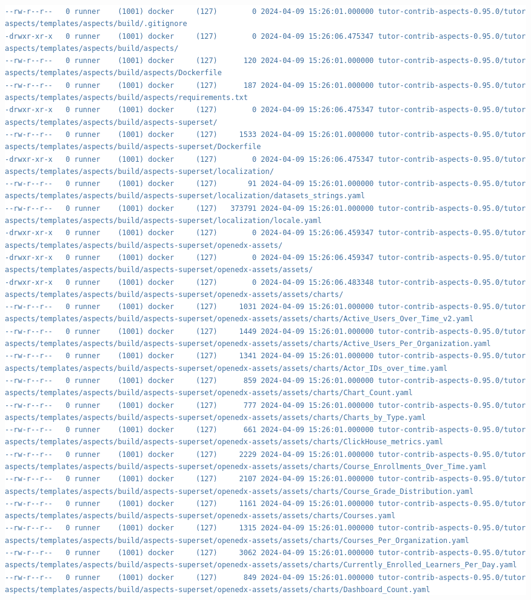 ```diff
--rw-r--r--   0 runner    (1001) docker     (127)        0 2024-04-09 15:26:01.000000 tutor-contrib-aspects-0.95.0/tutoraspects/templates/aspects/build/.gitignore
-drwxr-xr-x   0 runner    (1001) docker     (127)        0 2024-04-09 15:26:06.475347 tutor-contrib-aspects-0.95.0/tutoraspects/templates/aspects/build/aspects/
--rw-r--r--   0 runner    (1001) docker     (127)      120 2024-04-09 15:26:01.000000 tutor-contrib-aspects-0.95.0/tutoraspects/templates/aspects/build/aspects/Dockerfile
--rw-r--r--   0 runner    (1001) docker     (127)      187 2024-04-09 15:26:01.000000 tutor-contrib-aspects-0.95.0/tutoraspects/templates/aspects/build/aspects/requirements.txt
-drwxr-xr-x   0 runner    (1001) docker     (127)        0 2024-04-09 15:26:06.475347 tutor-contrib-aspects-0.95.0/tutoraspects/templates/aspects/build/aspects-superset/
--rw-r--r--   0 runner    (1001) docker     (127)     1533 2024-04-09 15:26:01.000000 tutor-contrib-aspects-0.95.0/tutoraspects/templates/aspects/build/aspects-superset/Dockerfile
-drwxr-xr-x   0 runner    (1001) docker     (127)        0 2024-04-09 15:26:06.475347 tutor-contrib-aspects-0.95.0/tutoraspects/templates/aspects/build/aspects-superset/localization/
--rw-r--r--   0 runner    (1001) docker     (127)       91 2024-04-09 15:26:01.000000 tutor-contrib-aspects-0.95.0/tutoraspects/templates/aspects/build/aspects-superset/localization/datasets_strings.yaml
--rw-r--r--   0 runner    (1001) docker     (127)   373791 2024-04-09 15:26:01.000000 tutor-contrib-aspects-0.95.0/tutoraspects/templates/aspects/build/aspects-superset/localization/locale.yaml
-drwxr-xr-x   0 runner    (1001) docker     (127)        0 2024-04-09 15:26:06.459347 tutor-contrib-aspects-0.95.0/tutoraspects/templates/aspects/build/aspects-superset/openedx-assets/
-drwxr-xr-x   0 runner    (1001) docker     (127)        0 2024-04-09 15:26:06.459347 tutor-contrib-aspects-0.95.0/tutoraspects/templates/aspects/build/aspects-superset/openedx-assets/assets/
-drwxr-xr-x   0 runner    (1001) docker     (127)        0 2024-04-09 15:26:06.483348 tutor-contrib-aspects-0.95.0/tutoraspects/templates/aspects/build/aspects-superset/openedx-assets/assets/charts/
--rw-r--r--   0 runner    (1001) docker     (127)     1031 2024-04-09 15:26:01.000000 tutor-contrib-aspects-0.95.0/tutoraspects/templates/aspects/build/aspects-superset/openedx-assets/assets/charts/Active_Users_Over_Time_v2.yaml
--rw-r--r--   0 runner    (1001) docker     (127)     1449 2024-04-09 15:26:01.000000 tutor-contrib-aspects-0.95.0/tutoraspects/templates/aspects/build/aspects-superset/openedx-assets/assets/charts/Active_Users_Per_Organization.yaml
--rw-r--r--   0 runner    (1001) docker     (127)     1341 2024-04-09 15:26:01.000000 tutor-contrib-aspects-0.95.0/tutoraspects/templates/aspects/build/aspects-superset/openedx-assets/assets/charts/Actor_IDs_over_time.yaml
--rw-r--r--   0 runner    (1001) docker     (127)      859 2024-04-09 15:26:01.000000 tutor-contrib-aspects-0.95.0/tutoraspects/templates/aspects/build/aspects-superset/openedx-assets/assets/charts/Chart_Count.yaml
--rw-r--r--   0 runner    (1001) docker     (127)      777 2024-04-09 15:26:01.000000 tutor-contrib-aspects-0.95.0/tutoraspects/templates/aspects/build/aspects-superset/openedx-assets/assets/charts/Charts_by_Type.yaml
--rw-r--r--   0 runner    (1001) docker     (127)      661 2024-04-09 15:26:01.000000 tutor-contrib-aspects-0.95.0/tutoraspects/templates/aspects/build/aspects-superset/openedx-assets/assets/charts/ClickHouse_metrics.yaml
--rw-r--r--   0 runner    (1001) docker     (127)     2229 2024-04-09 15:26:01.000000 tutor-contrib-aspects-0.95.0/tutoraspects/templates/aspects/build/aspects-superset/openedx-assets/assets/charts/Course_Enrollments_Over_Time.yaml
--rw-r--r--   0 runner    (1001) docker     (127)     2107 2024-04-09 15:26:01.000000 tutor-contrib-aspects-0.95.0/tutoraspects/templates/aspects/build/aspects-superset/openedx-assets/assets/charts/Course_Grade_Distribution.yaml
--rw-r--r--   0 runner    (1001) docker     (127)     1161 2024-04-09 15:26:01.000000 tutor-contrib-aspects-0.95.0/tutoraspects/templates/aspects/build/aspects-superset/openedx-assets/assets/charts/Courses.yaml
--rw-r--r--   0 runner    (1001) docker     (127)     1315 2024-04-09 15:26:01.000000 tutor-contrib-aspects-0.95.0/tutoraspects/templates/aspects/build/aspects-superset/openedx-assets/assets/charts/Courses_Per_Organization.yaml
--rw-r--r--   0 runner    (1001) docker     (127)     3062 2024-04-09 15:26:01.000000 tutor-contrib-aspects-0.95.0/tutoraspects/templates/aspects/build/aspects-superset/openedx-assets/assets/charts/Currently_Enrolled_Learners_Per_Day.yaml
--rw-r--r--   0 runner    (1001) docker     (127)      849 2024-04-09 15:26:01.000000 tutor-contrib-aspects-0.95.0/tutoraspects/templates/aspects/build/aspects-superset/openedx-assets/assets/charts/Dashboard_Count.yaml
```